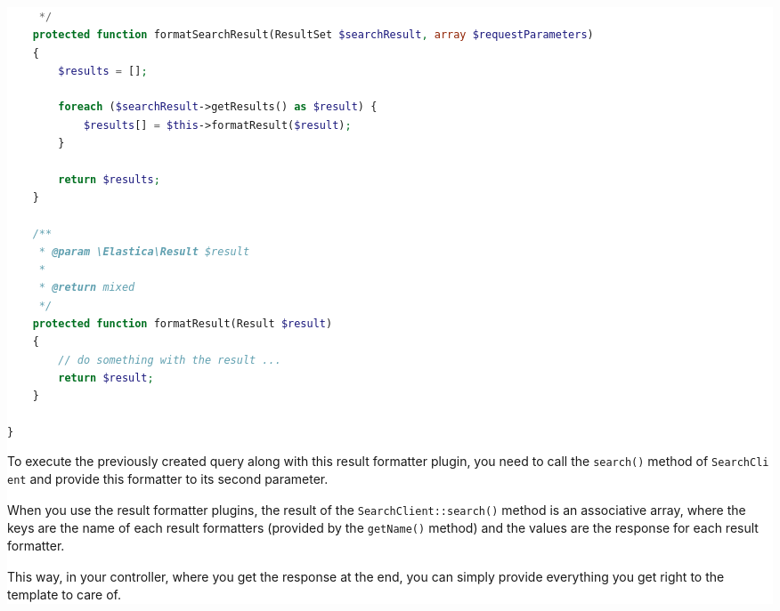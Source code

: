```php
     */
    protected function formatSearchResult(ResultSet $searchResult, array $requestParameters)
    {
        $results = [];

        foreach ($searchResult->getResults() as $result) {
            $results[] = $this->formatResult($result);
        }

        return $results;
    }

    /**
     * @param \Elastica\Result $result
     *
     * @return mixed
     */
    protected function formatResult(Result $result)
    {
        // do something with the result ...
        return $result;
    }

}
```
</details>

To execute the previously created query along with this result formatter plugin, you need to call the `search()` method of `SearchClient` and provide this formatter to its second parameter.

When you use the result formatter plugins, the result of the `SearchClient::search()` method is an associative array, where the keys are the name of each result formatters (provided by the `getName()` method) and the values are the response for each result formatter.

This way, in your controller, where you get the response at the end, you can simply provide everything you get right to the template to care of.
